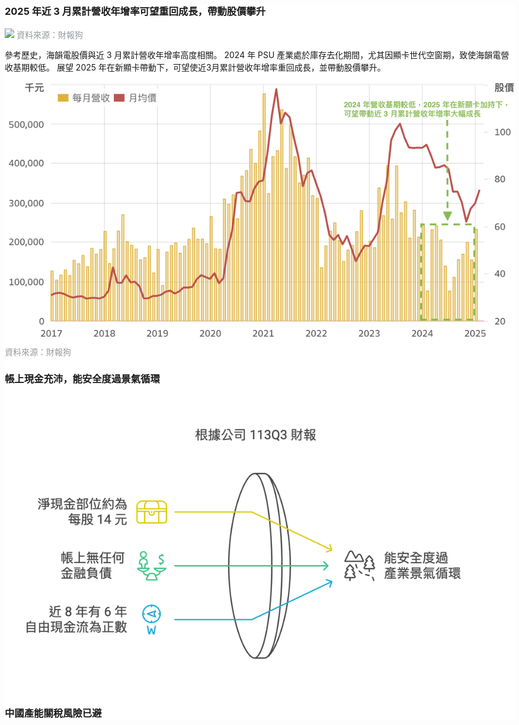 
### 2025 年近 3 月累計營收年增率可望重回成長，帶動股價攀升
![](Pasted-image-20250304141810.png|650)
<font color="#96999A">資料來源：財報狗</font>

參考歷史，海韻電股價與近 3 月累計營收年增率高度相關。
2024 年 PSU 產業處於庫存去化期間，尤其因顯卡世代空窗期，致使海韻電營收基期較低。
展望 2025 年在新顯卡帶動下，可望使近3月累計營收年增率重回成長，並帶動股價攀升。
![](Pasted-image-20250304142400.png)
<font color="#96999A">資料來源：財報狗</font>
### 帳上現金充沛，能安全度過景氣循環
![](Pasted-image-20250304155514.png)
### 中國產能關稅風險已避